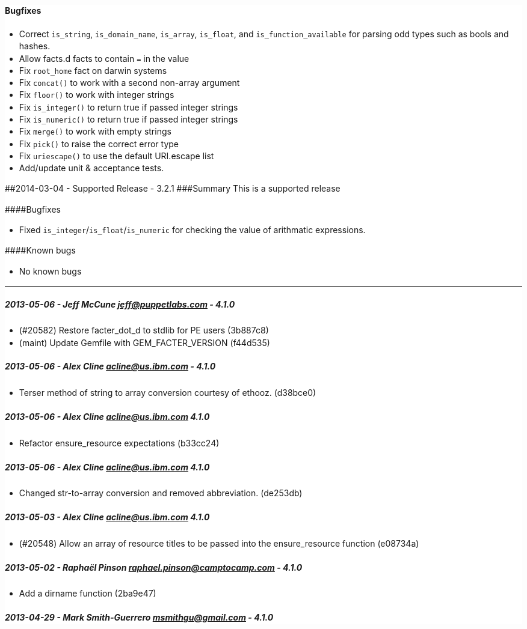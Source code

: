 #### Bugfixes
- Correct `is_string`, `is_domain_name`, `is_array`, `is_float`, and `is_function_available` for parsing odd types such as bools and hashes.
- Allow facts.d facts to contain `=` in the value
- Fix `root_home` fact on darwin systems
- Fix `concat()` to work with a second non-array argument
- Fix `floor()` to work with integer strings
- Fix `is_integer()` to return true if passed integer strings
- Fix `is_numeric()` to return true if passed integer strings
- Fix `merge()` to work with empty strings
- Fix `pick()` to raise the correct error type
- Fix `uriescape()` to use the default URI.escape list
- Add/update unit & acceptance tests.


##2014-03-04 - Supported Release - 3.2.1
###Summary
This is a supported release

####Bugfixes
- Fixed `is_integer`/`is_float`/`is_numeric` for checking the value of arithmatic expressions.

####Known bugs
* No known bugs

---

##### 2013-05-06 - Jeff McCune <jeff@puppetlabs.com> - 4.1.0

 * (#20582) Restore facter\_dot\_d to stdlib for PE users (3b887c8)
 * (maint) Update Gemfile with GEM\_FACTER\_VERSION (f44d535)

##### 2013-05-06 - Alex Cline <acline@us.ibm.com> - 4.1.0

 * Terser method of string to array conversion courtesy of ethooz. (d38bce0)

##### 2013-05-06 - Alex Cline <acline@us.ibm.com> 4.1.0

 * Refactor ensure\_resource expectations (b33cc24)

##### 2013-05-06 - Alex Cline <acline@us.ibm.com> 4.1.0

 * Changed str-to-array conversion and removed abbreviation. (de253db)

##### 2013-05-03 - Alex Cline <acline@us.ibm.com> 4.1.0

 * (#20548) Allow an array of resource titles to be passed into the ensure\_resource function (e08734a)

##### 2013-05-02 - Raphaël Pinson <raphael.pinson@camptocamp.com> - 4.1.0

 * Add a dirname function (2ba9e47)

##### 2013-04-29 - Mark Smith-Guerrero <msmithgu@gmail.com> - 4.1.0
